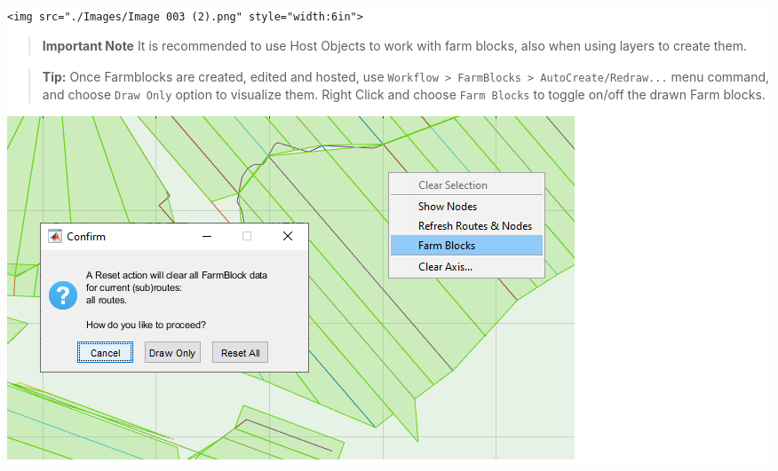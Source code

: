    <img src="./Images/Image 003 (2).png" style="width:6in">

> **Important Note** It is recommended to use Host Objects to work with farm blocks, also when using layers to create them. 

   > **Tip:** Once Farmblocks are created, edited and hosted, use `Workflow > FarmBlocks > AutoCreate/Redraw...` menu command, and choose `Draw Only` option to visualize them. Right Click and choose `Farm Blocks` to toggle on/off the drawn Farm blocks.

   <img src="./Images/Image 044.png">
